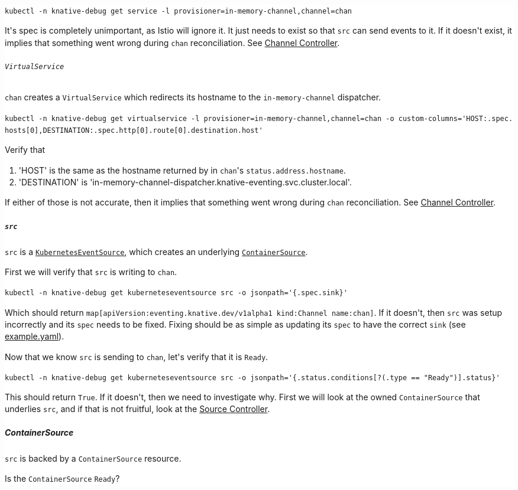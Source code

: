 ```shell
kubectl -n knative-debug get service -l provisioner=in-memory-channel,channel=chan
```

It's spec is completely unimportant, as Istio will ignore it. It just needs to exist so that `src` can send events to it. If it doesn't exist, it implies that something went wrong during `chan` reconciliation. See [Channel Controller](#channel-controller).

###### `VirtualService`

`chan` creates a `VirtualService` which redirects its hostname to the `in-memory-channel` dispatcher.

```shell
kubectl -n knative-debug get virtualservice -l provisioner=in-memory-channel,channel=chan -o custom-columns='HOST:.spec.hosts[0],DESTINATION:.spec.http[0].route[0].destination.host'
```

Verify that

1. 'HOST' is the same as the hostname returned by in `chan`'s `status.address.hostname`.
1. 'DESTINATION' is 'in-memory-channel-dispatcher.knative-eventing.svc.cluster.local'.

If either of those is not accurate, then it implies that something went wrong during `chan` reconciliation. See [Channel Controller](#channel-controller).

##### `src`

`src` is a [`KubernetesEventSource`](https://github.com/knative/eventing-sources/blob/master/pkg/apis/sources/v1alpha1/kuberneteseventsource_types.go), which creates an underlying [`ContainerSource`](https://github.com/knative/eventing-sources/blob/master/pkg/apis/sources/v1alpha1/containersource_types.go).

First we will verify that `src` is writing to `chan`.

```shell
kubectl -n knative-debug get kuberneteseventsource src -o jsonpath='{.spec.sink}'
```

Which should return `map[apiVersion:eventing.knative.dev/v1alpha1 kind:Channel name:chan]`. If it doesn't, then `src` was setup incorrectly and its `spec` needs to be fixed. Fixing should be as simple as updating its `spec` to have the correct `sink` (see [example.yaml](example.yaml)).

Now that we know `src` is sending to `chan`, let's verify that it is `Ready`.

```shell
kubectl -n knative-debug get kuberneteseventsource src -o jsonpath='{.status.conditions[?(.type == "Ready")].status}'
```

This should return `True`. If it doesn't, then we need to investigate why. First we will look at the owned `ContainerSource` that underlies `src`, and if that is not fruitful, look at the [Source Controller](#source-controller).

##### ContainerSource

`src` is backed by a `ContainerSource` resource.



Is the `ContainerSource` `Ready`?
